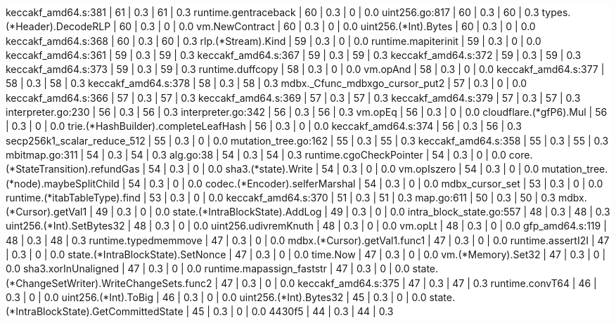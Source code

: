 keccakf_amd64.s:381                              |     61 |   0.3 |  61 |   0.3
runtime.gentraceback                             |     60 |   0.3 |   0 |   0.0
uint256.go:817                                   |     60 |   0.3 |  60 |   0.3
types.(*Header).DecodeRLP                        |     60 |   0.3 |   0 |   0.0
vm.NewContract                                   |     60 |   0.3 |   0 |   0.0
uint256.(*Int).Bytes                             |     60 |   0.3 |   0 |   0.0
keccakf_amd64.s:368                              |     60 |   0.3 |  60 |   0.3
rlp.(*Stream).Kind                               |     59 |   0.3 |   0 |   0.0
runtime.mapiterinit                              |     59 |   0.3 |   0 |   0.0
keccakf_amd64.s:361                              |     59 |   0.3 |  59 |   0.3
keccakf_amd64.s:367                              |     59 |   0.3 |  59 |   0.3
keccakf_amd64.s:372                              |     59 |   0.3 |  59 |   0.3
keccakf_amd64.s:373                              |     59 |   0.3 |  59 |   0.3
runtime.duffcopy                                 |     58 |   0.3 |   0 |   0.0
vm.opAnd                                         |     58 |   0.3 |   0 |   0.0
keccakf_amd64.s:377                              |     58 |   0.3 |  58 |   0.3
keccakf_amd64.s:378                              |     58 |   0.3 |  58 |   0.3
mdbx._Cfunc_mdbxgo_cursor_put2                   |     57 |   0.3 |   0 |   0.0
keccakf_amd64.s:366                              |     57 |   0.3 |  57 |   0.3
keccakf_amd64.s:369                              |     57 |   0.3 |  57 |   0.3
keccakf_amd64.s:379                              |     57 |   0.3 |  57 |   0.3
interpreter.go:230                               |     56 |   0.3 |  56 |   0.3
interpreter.go:342                               |     56 |   0.3 |  56 |   0.3
vm.opEq                                          |     56 |   0.3 |   0 |   0.0
cloudflare.(*gfP6).Mul                           |     56 |   0.3 |   0 |   0.0
trie.(*HashBuilder).completeLeafHash             |     56 |   0.3 |   0 |   0.0
keccakf_amd64.s:374                              |     56 |   0.3 |  56 |   0.3
secp256k1_scalar_reduce_512                      |     55 |   0.3 |   0 |   0.0
mutation_tree.go:162                             |     55 |   0.3 |  55 |   0.3
keccakf_amd64.s:358                              |     55 |   0.3 |  55 |   0.3
mbitmap.go:311                                   |     54 |   0.3 |  54 |   0.3
alg.go:38                                        |     54 |   0.3 |  54 |   0.3
runtime.cgoCheckPointer                          |     54 |   0.3 |   0 |   0.0
core.(*StateTransition).refundGas                |     54 |   0.3 |   0 |   0.0
sha3.(*state).Write                              |     54 |   0.3 |   0 |   0.0
vm.opIszero                                      |     54 |   0.3 |   0 |   0.0
mutation_tree.(*node).maybeSplitChild            |     54 |   0.3 |   0 |   0.0
codec.(*Encoder).selferMarshal                   |     54 |   0.3 |   0 |   0.0
mdbx_cursor_set                                  |     53 |   0.3 |   0 |   0.0
runtime.(*itabTableType).find                    |     53 |   0.3 |   0 |   0.0
keccakf_amd64.s:370                              |     51 |   0.3 |  51 |   0.3
map.go:611                                       |     50 |   0.3 |  50 |   0.3
mdbx.(*Cursor).getVal1                           |     49 |   0.3 |   0 |   0.0
state.(*IntraBlockState).AddLog                  |     49 |   0.3 |   0 |   0.0
intra_block_state.go:557                         |     48 |   0.3 |  48 |   0.3
uint256.(*Int).SetBytes32                        |     48 |   0.3 |   0 |   0.0
uint256.udivremKnuth                             |     48 |   0.3 |   0 |   0.0
vm.opLt                                          |     48 |   0.3 |   0 |   0.0
gfp_amd64.s:119                                  |     48 |   0.3 |  48 |   0.3
runtime.typedmemmove                             |     47 |   0.3 |   0 |   0.0
mdbx.(*Cursor).getVal1.func1                     |     47 |   0.3 |   0 |   0.0
runtime.assertI2I                                |     47 |   0.3 |   0 |   0.0
state.(*IntraBlockState).SetNonce                |     47 |   0.3 |   0 |   0.0
time.Now                                         |     47 |   0.3 |   0 |   0.0
vm.(*Memory).Set32                               |     47 |   0.3 |   0 |   0.0
sha3.xorInUnaligned                              |     47 |   0.3 |   0 |   0.0
runtime.mapassign_faststr                        |     47 |   0.3 |   0 |   0.0
state.(*ChangeSetWriter).WriteChangeSets.func2   |     47 |   0.3 |   0 |   0.0
keccakf_amd64.s:375                              |     47 |   0.3 |  47 |   0.3
runtime.convT64                                  |     46 |   0.3 |   0 |   0.0
uint256.(*Int).ToBig                             |     46 |   0.3 |   0 |   0.0
uint256.(*Int).Bytes32                           |     45 |   0.3 |   0 |   0.0
state.(*IntraBlockState).GetCommittedState       |     45 |   0.3 |   0 |   0.0
4430f5                                           |     44 |   0.3 |  44 |   0.3